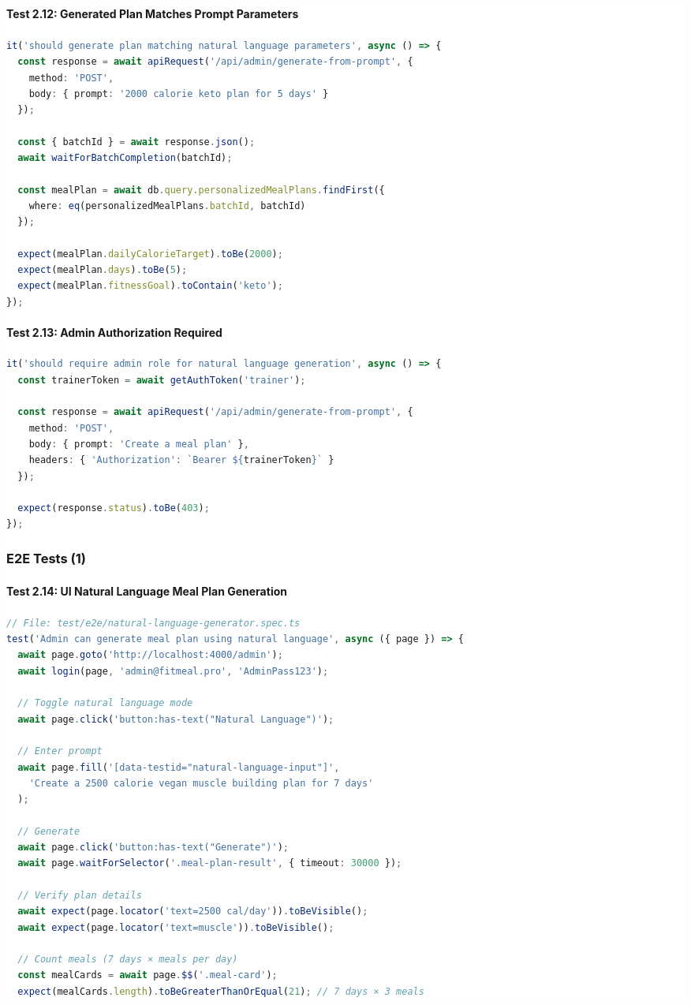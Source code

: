 #### Test 2.12: Generated Plan Matches Prompt Parameters
```typescript
it('should generate plan matching natural language parameters', async () => {
  const response = await apiRequest('/api/admin/generate-from-prompt', {
    method: 'POST',
    body: { prompt: '2000 calorie keto plan for 5 days' }
  });

  const { batchId } = await response.json();
  await waitForBatchCompletion(batchId);

  const mealPlan = await db.query.personalizedMealPlans.findFirst({
    where: eq(personalizedMealPlans.batchId, batchId)
  });

  expect(mealPlan.dailyCalorieTarget).toBe(2000);
  expect(mealPlan.days).toBe(5);
  expect(mealPlan.fitnessGoal).toContain('keto');
});
```

#### Test 2.13: Admin Authorization Required
```typescript
it('should require admin role for natural language generation', async () => {
  const trainerToken = await getAuthToken('trainer');

  const response = await apiRequest('/api/admin/generate-from-prompt', {
    method: 'POST',
    body: { prompt: 'Create a meal plan' },
    headers: { 'Authorization': `Bearer ${trainerToken}` }
  });

  expect(response.status).toBe(403);
});
```

### E2E Tests (1)

#### Test 2.14: UI Natural Language Meal Plan Generation
```typescript
// File: test/e2e/natural-language-generator.spec.ts
test('Admin can generate meal plan using natural language', async ({ page }) => {
  await page.goto('http://localhost:4000/admin');
  await login(page, 'admin@fitmeal.pro', 'AdminPass123');

  // Toggle natural language mode
  await page.click('button:has-text("Natural Language")');

  // Enter prompt
  await page.fill('[data-testid="natural-language-input"]',
    'Create a 2500 calorie vegan muscle building plan for 7 days'
  );

  // Generate
  await page.click('button:has-text("Generate")');
  await page.waitForSelector('.meal-plan-result', { timeout: 30000 });

  // Verify plan details
  await expect(page.locator('text=2500 cal/day')).toBeVisible();
  await expect(page.locator('text=muscle')).toBeVisible();

  // Count meals (7 days × meals per day)
  const mealCards = await page.$$('.meal-card');
  expect(mealCards.length).toBeGreaterThanOrEqual(21); // 7 days × 3 meals
```